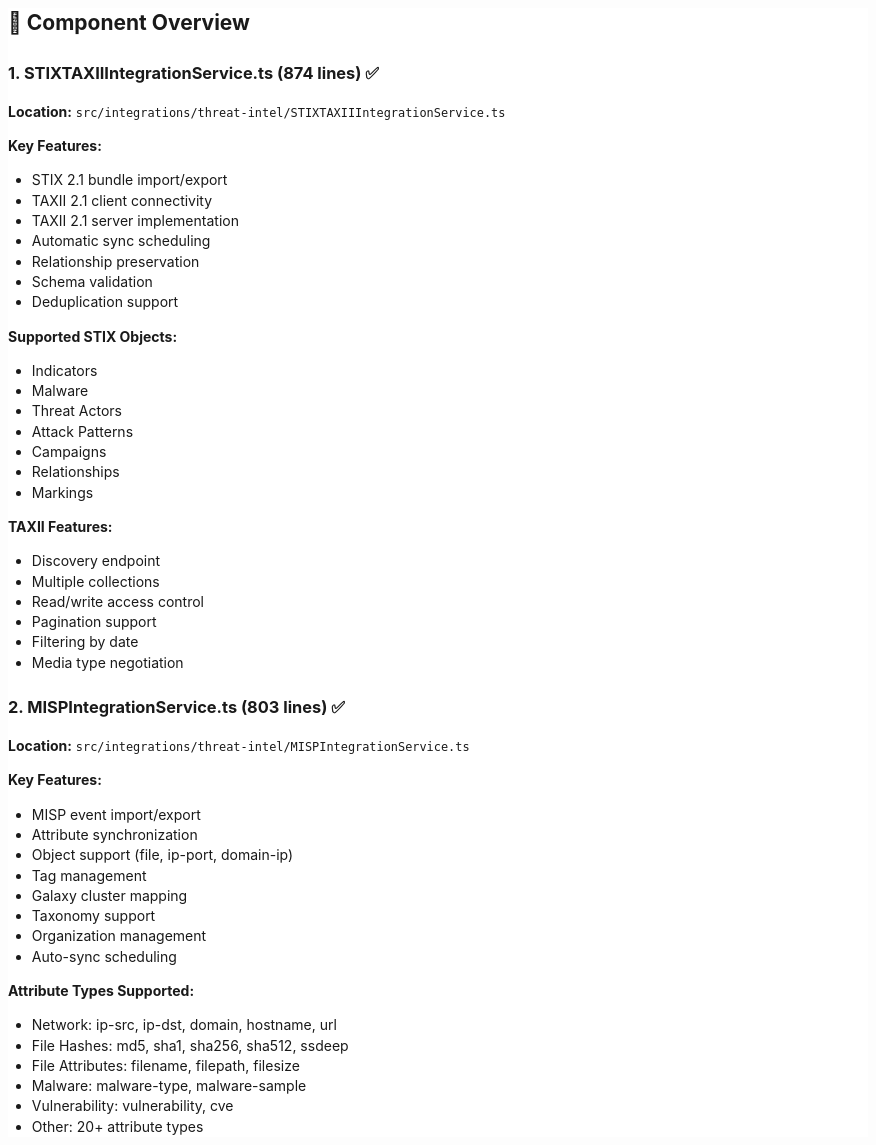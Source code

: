 
## 📁 Component Overview

### 1. **STIXTAXIIIntegrationService.ts** (874 lines) ✅
**Location:** `src/integrations/threat-intel/STIXTAXIIIntegrationService.ts`

**Key Features:**
- STIX 2.1 bundle import/export
- TAXII 2.1 client connectivity
- TAXII 2.1 server implementation
- Automatic sync scheduling
- Relationship preservation
- Schema validation
- Deduplication support

**Supported STIX Objects:**
- Indicators
- Malware
- Threat Actors
- Attack Patterns
- Campaigns
- Relationships
- Markings

**TAXII Features:**
- Discovery endpoint
- Multiple collections
- Read/write access control
- Pagination support
- Filtering by date
- Media type negotiation

### 2. **MISPIntegrationService.ts** (803 lines) ✅
**Location:** `src/integrations/threat-intel/MISPIntegrationService.ts`

**Key Features:**
- MISP event import/export
- Attribute synchronization
- Object support (file, ip-port, domain-ip)
- Tag management
- Galaxy cluster mapping
- Taxonomy support
- Organization management
- Auto-sync scheduling

**Attribute Types Supported:**
- Network: ip-src, ip-dst, domain, hostname, url
- File Hashes: md5, sha1, sha256, sha512, ssdeep
- File Attributes: filename, filepath, filesize
- Malware: malware-type, malware-sample
- Vulnerability: vulnerability, cve
- Other: 20+ attribute types
